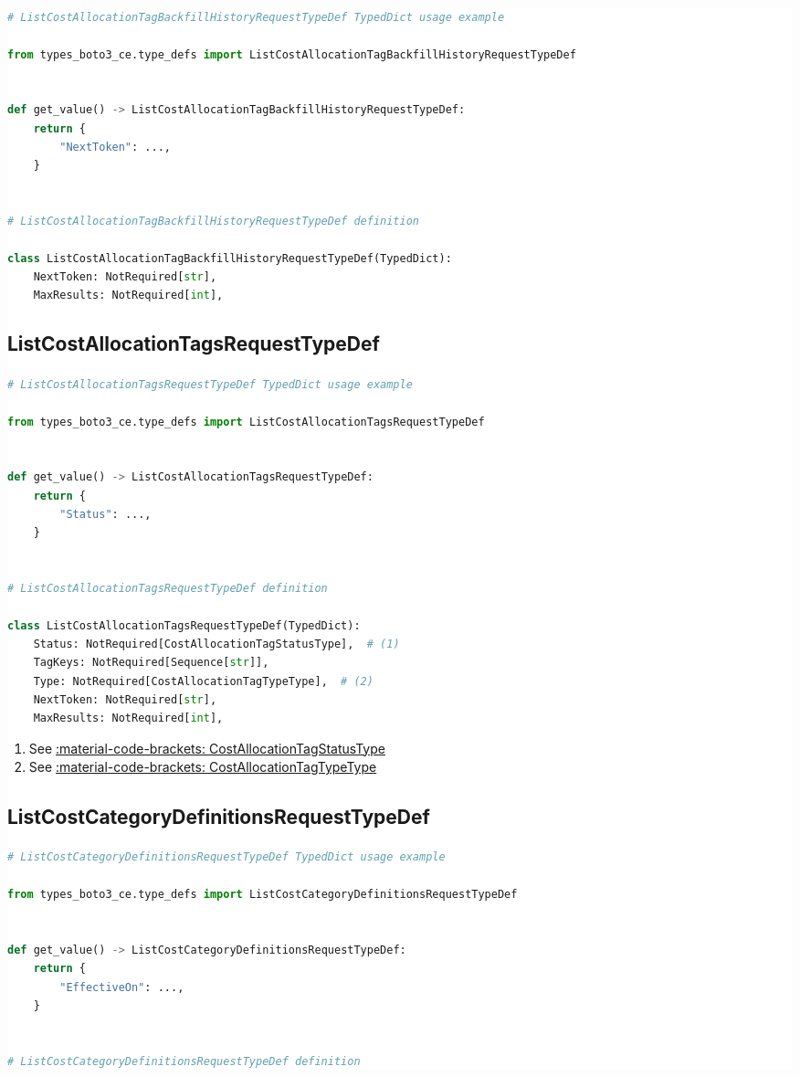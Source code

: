 ```python
# ListCostAllocationTagBackfillHistoryRequestTypeDef TypedDict usage example

from types_boto3_ce.type_defs import ListCostAllocationTagBackfillHistoryRequestTypeDef


def get_value() -> ListCostAllocationTagBackfillHistoryRequestTypeDef:
    return {
        "NextToken": ...,
    }


# ListCostAllocationTagBackfillHistoryRequestTypeDef definition

class ListCostAllocationTagBackfillHistoryRequestTypeDef(TypedDict):
    NextToken: NotRequired[str],
    MaxResults: NotRequired[int],
```


## ListCostAllocationTagsRequestTypeDef

```python
# ListCostAllocationTagsRequestTypeDef TypedDict usage example

from types_boto3_ce.type_defs import ListCostAllocationTagsRequestTypeDef


def get_value() -> ListCostAllocationTagsRequestTypeDef:
    return {
        "Status": ...,
    }


# ListCostAllocationTagsRequestTypeDef definition

class ListCostAllocationTagsRequestTypeDef(TypedDict):
    Status: NotRequired[CostAllocationTagStatusType],  # (1)
    TagKeys: NotRequired[Sequence[str]],
    Type: NotRequired[CostAllocationTagTypeType],  # (2)
    NextToken: NotRequired[str],
    MaxResults: NotRequired[int],
```

1. See [:material-code-brackets: CostAllocationTagStatusType](./literals.md#costallocationtagstatustype)
2. See [:material-code-brackets: CostAllocationTagTypeType](./literals.md#costallocationtagtypetype)

## ListCostCategoryDefinitionsRequestTypeDef

```python
# ListCostCategoryDefinitionsRequestTypeDef TypedDict usage example

from types_boto3_ce.type_defs import ListCostCategoryDefinitionsRequestTypeDef


def get_value() -> ListCostCategoryDefinitionsRequestTypeDef:
    return {
        "EffectiveOn": ...,
    }


# ListCostCategoryDefinitionsRequestTypeDef definition

```